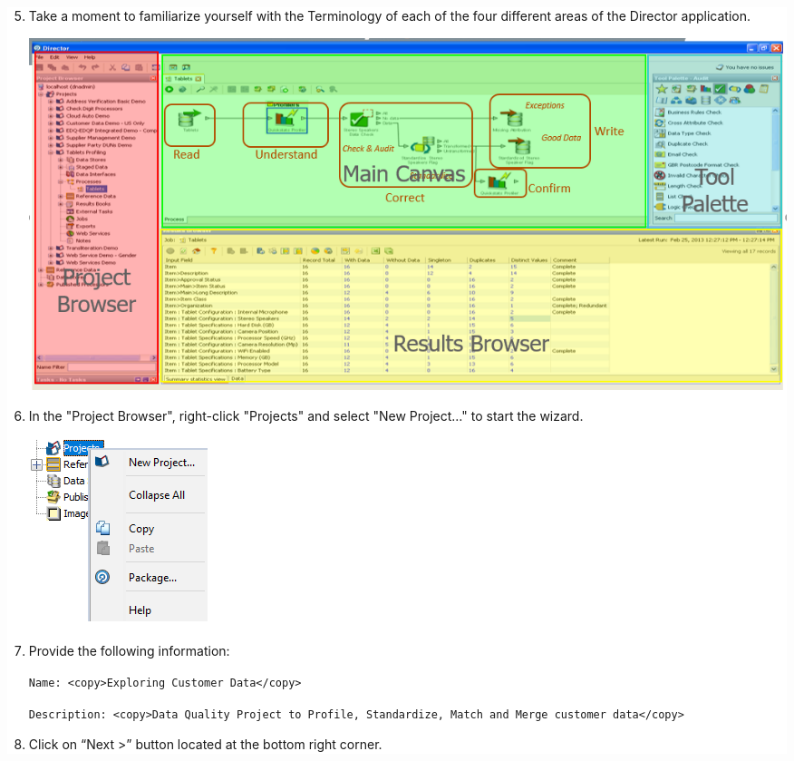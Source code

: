 5. Take a moment to familiarize yourself with the Terminology of each of the four different areas of the Director application.

    ![](./images/image1200_8.png " ")

6.	In the "Project Browser", right-click "Projects" and select "New Project…" to start the wizard.

    ![](./images/image1200_9.png " ")

7.	Provide the following information:

    ```
    Name: <copy>Exploring Customer Data</copy>
    ```
    ```
    Description: <copy>Data Quality Project to Profile, Standardize, Match and Merge customer data</copy>
    ```

8.	Click on “Next >” button located at the bottom right corner.
